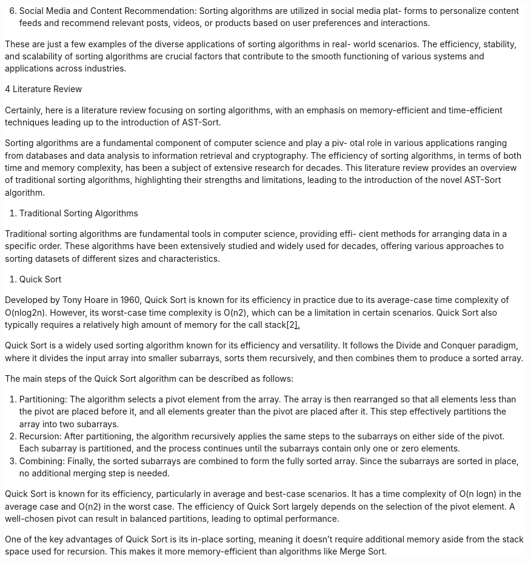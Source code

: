 6. Social Media and Content Recommendation: Sorting algorithms are utilized in social media plat- forms to personalize content feeds and recommend relevant posts, videos, or products based on user preferences and interactions.

These are just a few examples of the diverse applications of sorting algorithms in real- world scenarios. The efficiency, stability, and scalability of sorting algorithms are crucial factors that contribute to the smooth functioning of various systems and applications across industries.

4 Literature Review

Certainly, here is a literature review focusing on sorting algorithms, with an emphasis on memory-efficient and time-efficient techniques leading up to the introduction of AST-Sort.

Sorting algorithms are a fundamental component of computer science and play a piv- otal role in various applications ranging from databases and data analysis to information retrieval and cryptography. The efficiency of sorting algorithms, in terms of both time and memory complexity, has been a subject of extensive research for decades. This literature review provides an overview of traditional sorting algorithms, highlighting their strengths and limitations, leading to the introduction of the novel AST-Sort algorithm.

1. Traditional Sorting Algorithms

Traditional sorting algorithms are fundamental tools in computer science, providing effi- cient methods for arranging data in a specific order. These algorithms have been extensively studied and widely used for decades, offering various approaches to sorting datasets of different sizes and characteristics.

1. Quick Sort

Developed by Tony Hoare in 1960, Quick Sort is known for its efficiency in practice due to its average-case time complexity of O(nlog2n). However, its worst-case time complexity is O(n2), which can be a limitation in certain scenarios. Quick Sort also typically requires a relatively high amount of memory for the call stack[2[\].](#_page26_x78.68_y363.10)

Quick Sort is a widely used sorting algorithm known for its efficiency and versatility. It follows the Divide and Conquer paradigm, where it divides the input array into smaller subarrays, sorts them recursively, and then combines them to produce a sorted array.

The main steps of the Quick Sort algorithm can be described as follows:

1. Partitioning: The algorithm selects a pivot element from the array. The array is then rearranged so that all elements less than the pivot are placed before it, and all elements greater than the pivot are placed after it. This step effectively partitions the array into two subarrays.
1. Recursion: After partitioning, the algorithm recursively applies the same steps to the subarrays on either side of the pivot. Each subarray is partitioned, and the process continues until the subarrays contain only one or zero elements.
1. Combining: Finally, the sorted subarrays are combined to form the fully sorted array. Since the subarrays are sorted in place, no additional merging step is needed.

Quick Sort is known for its efficiency, particularly in average and best-case scenarios. It has a time complexity of O(n logn) in the average case and O(n2) in the worst case. The efficiency of Quick Sort largely depends on the selection of the pivot element. A well-chosen pivot can result in balanced partitions, leading to optimal performance.

One of the key advantages of Quick Sort is its in-place sorting, meaning it doesn’t require additional memory aside from the stack space used for recursion. This makes it more memory-efficient than algorithms like Merge Sort.


[ref1]: IMG/Aspose.Words.3a2d0f59-cd3d-46da-b3e6-3b7c5992fc28.070.png